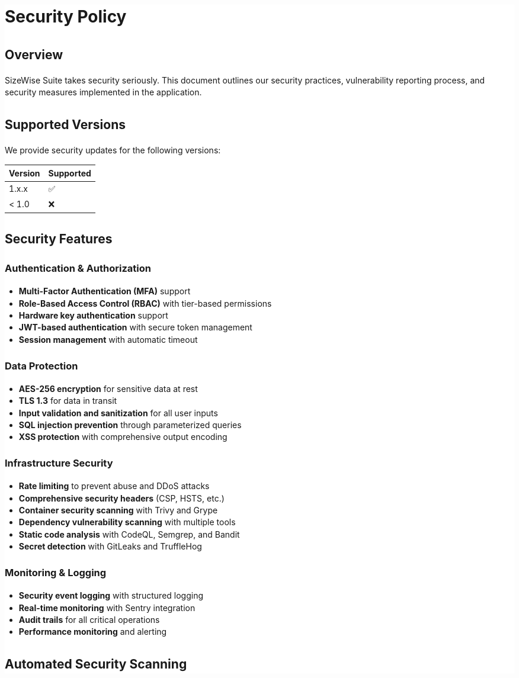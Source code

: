 # Security Policy

## Overview

SizeWise Suite takes security seriously. This document outlines our security practices, vulnerability reporting process, and security measures implemented in the application.

## Supported Versions

We provide security updates for the following versions:

| Version | Supported          |
| ------- | ------------------ |
| 1.x.x   | :white_check_mark: |
| < 1.0   | :x:                |

## Security Features

### Authentication & Authorization
- **Multi-Factor Authentication (MFA)** support
- **Role-Based Access Control (RBAC)** with tier-based permissions
- **Hardware key authentication** support
- **JWT-based authentication** with secure token management
- **Session management** with automatic timeout

### Data Protection
- **AES-256 encryption** for sensitive data at rest
- **TLS 1.3** for data in transit
- **Input validation and sanitization** for all user inputs
- **SQL injection prevention** through parameterized queries
- **XSS protection** with comprehensive output encoding

### Infrastructure Security
- **Rate limiting** to prevent abuse and DDoS attacks
- **Comprehensive security headers** (CSP, HSTS, etc.)
- **Container security scanning** with Trivy and Grype
- **Dependency vulnerability scanning** with multiple tools
- **Static code analysis** with CodeQL, Semgrep, and Bandit
- **Secret detection** with GitLeaks and TruffleHog

### Monitoring & Logging
- **Security event logging** with structured logging
- **Real-time monitoring** with Sentry integration
- **Audit trails** for all critical operations
- **Performance monitoring** and alerting

## Automated Security Scanning
